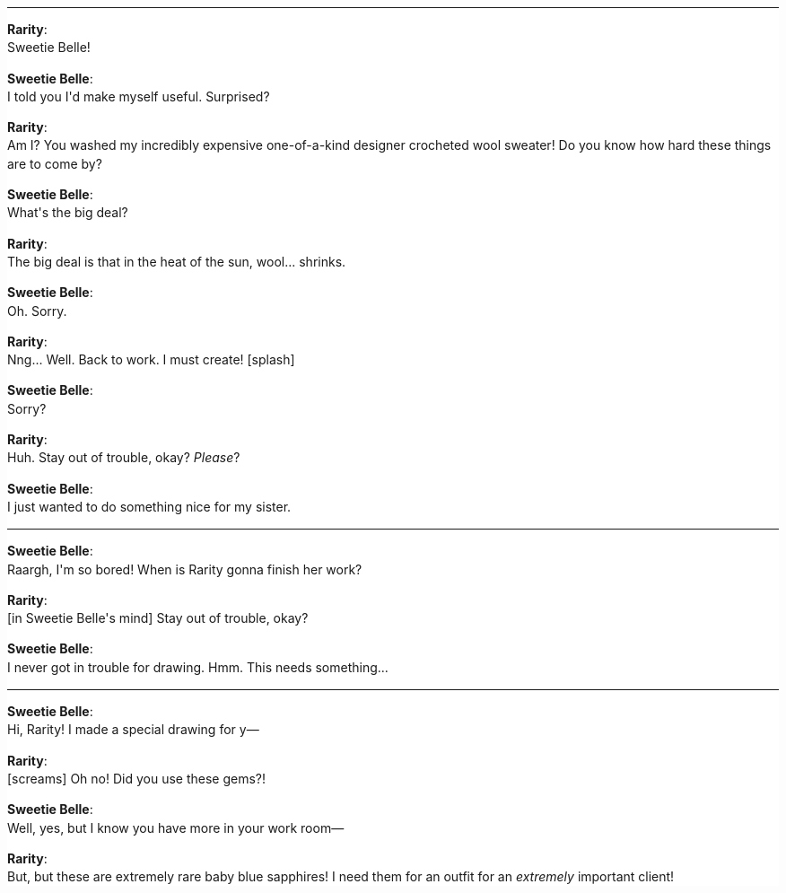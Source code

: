 ***

**Rarity**:  
Sweetie Belle!

**Sweetie Belle**:  
I told you I'd make myself useful. Surprised?

**Rarity**:  
Am I? You washed my incredibly expensive one-of-a-kind designer crocheted wool sweater! Do you know how hard these things are to come by?

**Sweetie Belle**:  
What's the big deal?

**Rarity**:  
The big deal is that in the heat of the sun, wool... shrinks.

**Sweetie Belle**:  
Oh. Sorry.

**Rarity**:  
Nng... Well. Back to work. I must create!
[splash]

**Sweetie Belle**:  
Sorry?

**Rarity**:  
Huh. Stay out of trouble, okay? *Please*?

**Sweetie Belle**:  
I just wanted to do something nice for my sister.

***

**Sweetie Belle**:  
Raargh, I'm so bored! When is Rarity gonna finish her work?

**Rarity**:  
[in Sweetie Belle's mind] Stay out of trouble, okay?

**Sweetie Belle**:  
I never got in trouble for drawing. Hmm. This needs something...

***

**Sweetie Belle**:  
Hi, Rarity! I made a special drawing for y—

**Rarity**:  
[screams] Oh no! Did you use these gems?!

**Sweetie Belle**:  
Well, yes, but I know you have more in your work room—

**Rarity**:  
But, but these are extremely rare baby blue sapphires! I need them for an outfit for an *extremely* important client!
